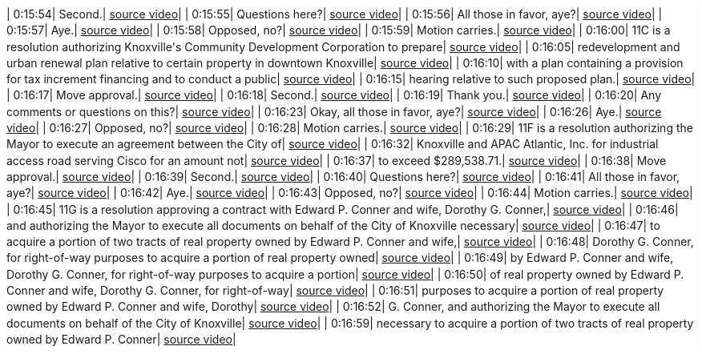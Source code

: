 | 0:15:54| Second.| [source video](https://archive.org/details/citycouncil070911?start=954)|
| 0:15:55| Questions here?| [source video](https://archive.org/details/citycouncil070911?start=955)|
| 0:15:56| All those in favor, aye?| [source video](https://archive.org/details/citycouncil070911?start=956)|
| 0:15:57| Aye.| [source video](https://archive.org/details/citycouncil070911?start=957)|
| 0:15:58| Opposed, no?| [source video](https://archive.org/details/citycouncil070911?start=958)|
| 0:15:59| Motion carries.| [source video](https://archive.org/details/citycouncil070911?start=959)|
| 0:16:00| 11C is a resolution authorizing Knoxville's Community Development Corporation to prepare| [source video](https://archive.org/details/citycouncil070911?start=960)|
| 0:16:05| redevelopment and urban renewal plan relative to certain property in downtown Knoxville| [source video](https://archive.org/details/citycouncil070911?start=965)|
| 0:16:10| with a plan containing a provision for tax increment financing and to conduct a public| [source video](https://archive.org/details/citycouncil070911?start=970)|
| 0:16:15| hearing relative to such proposed plan.| [source video](https://archive.org/details/citycouncil070911?start=975)|
| 0:16:17| Move approval.| [source video](https://archive.org/details/citycouncil070911?start=977)|
| 0:16:18| Second.| [source video](https://archive.org/details/citycouncil070911?start=978)|
| 0:16:19| Thank you.| [source video](https://archive.org/details/citycouncil070911?start=979)|
| 0:16:20| Any comments or questions on this?| [source video](https://archive.org/details/citycouncil070911?start=980)|
| 0:16:23| Okay, all those in favor, aye?| [source video](https://archive.org/details/citycouncil070911?start=983)|
| 0:16:26| Aye.| [source video](https://archive.org/details/citycouncil070911?start=986)|
| 0:16:27| Opposed, no?| [source video](https://archive.org/details/citycouncil070911?start=987)|
| 0:16:28| Motion carries.| [source video](https://archive.org/details/citycouncil070911?start=988)|
| 0:16:29| 11F is a resolution authorizing the Mayor to execute an agreement between the City of| [source video](https://archive.org/details/citycouncil070911?start=989)|
| 0:16:32| Knoxville and APAC Atlantic, Inc. for industrial access road serving Cisco for an amount not| [source video](https://archive.org/details/citycouncil070911?start=992)|
| 0:16:37| to exceed $289,538.71.| [source video](https://archive.org/details/citycouncil070911?start=997)|
| 0:16:38| Move approval.| [source video](https://archive.org/details/citycouncil070911?start=998)|
| 0:16:39| Second.| [source video](https://archive.org/details/citycouncil070911?start=999)|
| 0:16:40| Questions here?| [source video](https://archive.org/details/citycouncil070911?start=1000)|
| 0:16:41| All those in favor, aye?| [source video](https://archive.org/details/citycouncil070911?start=1001)|
| 0:16:42| Aye.| [source video](https://archive.org/details/citycouncil070911?start=1002)|
| 0:16:43| Opposed, no?| [source video](https://archive.org/details/citycouncil070911?start=1003)|
| 0:16:44| Motion carries.| [source video](https://archive.org/details/citycouncil070911?start=1004)|
| 0:16:45| 11G is a resolution approving a contract with Edward P. Conner and wife, Dorothy G. Conner,| [source video](https://archive.org/details/citycouncil070911?start=1005)|
| 0:16:46| and authorizing the Mayor to execute all documents on behalf of the City of Knoxville necessary| [source video](https://archive.org/details/citycouncil070911?start=1006)|
| 0:16:47| to acquire a portion of two tracts of real property owned by Edward P. Conner and wife,| [source video](https://archive.org/details/citycouncil070911?start=1007)|
| 0:16:48| Dorothy G. Conner, for right-of-way purposes to acquire a portion of real property owned| [source video](https://archive.org/details/citycouncil070911?start=1008)|
| 0:16:49| by Edward P. Conner and wife, Dorothy G. Conner, for right-of-way purposes to acquire a portion| [source video](https://archive.org/details/citycouncil070911?start=1009)|
| 0:16:50| of real property owned by Edward P. Conner and wife, Dorothy G. Conner, for right-of-way| [source video](https://archive.org/details/citycouncil070911?start=1010)|
| 0:16:51| purposes to acquire a portion of real property owned by Edward P. Conner and wife, Dorothy| [source video](https://archive.org/details/citycouncil070911?start=1011)|
| 0:16:52| G. Conner, and authorizing the Mayor to execute all documents on behalf of the City of Knoxville| [source video](https://archive.org/details/citycouncil070911?start=1012)|
| 0:16:59| necessary to acquire a portion of two tracts of real property owned by Edward P. Conner| [source video](https://archive.org/details/citycouncil070911?start=1019)|